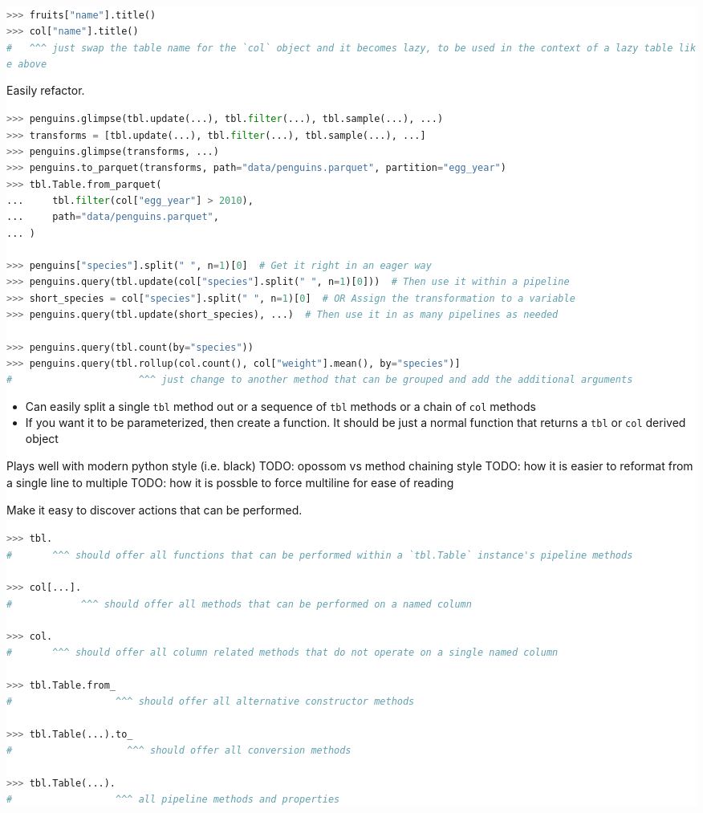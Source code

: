 ```python
>>> fruits["name"].title()
>>> col["name"].title()
#   ^^^ just swap the table name for the `col` object and it becomes lazy, to be used in the context of a lazy table like above
```


Easily refactor.
```python
>>> penguins.glimpse(tbl.update(...), tbl.filter(...), tbl.sample(...), ...)
>>> transforms = [tbl.update(...), tbl.filter(...), tbl.sample(...), ...]
>>> penguins.glimpse(transforms, ...)
>>> penguins.to_parquet(transforms, path="data/penguins.parquet", partition="egg_year")
>>> tbl.Table.from_parquet(
...     tbl.filter(col["egg_year"] > 2010),
...     path="data/penguins.parquet",
... )

>>> penguins["species"].split(" ", n=1)[0]  # Get it right in an eager way
>>> penguins.query(tbl.update(col["species"].split(" ", n=1)[0]))  # Then use it within a pipeline
>>> short_species = col["species"].split(" ", n=1)[0]  # OR Assign the transformation to a variable
>>> penguins.query(tbl.update(short_species), ...)  # Then use it in as many pipelines as needed

>>> penguins.query(tbl.count(by="species"))
>>> penguins.query(tbl.rollup(col.count(), col["weight"].mean(), by="species")]
#                      ^^^ just change to another method that can be grouped and add the additional arguments
```

- Can easily split a single `tbl` method out or a sequence of `tbl` methods or a chain of `col` methods
- If you want it to be parameterized, then create a function. It should be just a normal function that returns a `tbl` or `col` derived object

Plays well with modern python style (i.e. black)
TODO: opossom vs method chaining style
TODO: how it is easier to reformat from a single line to multiple
TODO: how it is possble to force multiline for ease of reading


Make it easy to discover actions that can be performed.
```python
>>> tbl.
#       ^^^ should offer all functions that can be performed within a `tbl.Table` instance's pipeline methods

>>> col[...].
#            ^^^ should offer all methods that can be performed on a named column

>>> col.
#       ^^^ should offer all column related methods that do not operate on a single named column

>>> tbl.Table.from_
#                  ^^^ should offer all alternative constructor methods

>>> tbl.Table(...).to_
#                    ^^^ should offer all conversion methods

>>> tbl.Table(...).
#                  ^^^ all pipeline methods and properties
```
